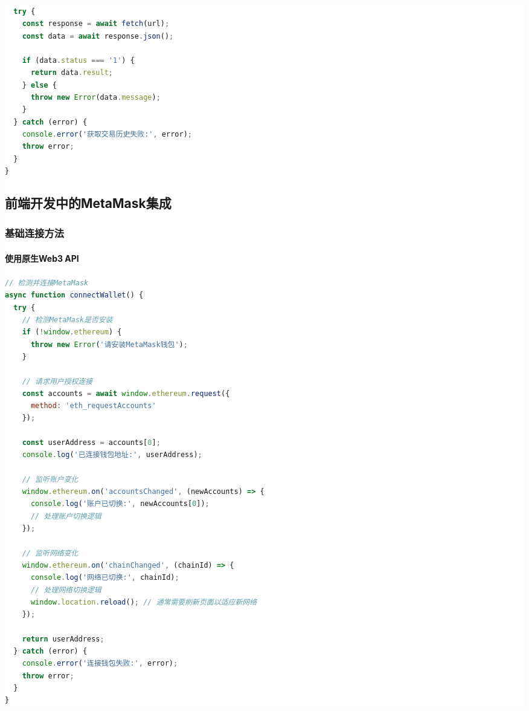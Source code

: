 ```javascript
  try {
    const response = await fetch(url);
    const data = await response.json();
    
    if (data.status === '1') {
      return data.result;
    } else {
      throw new Error(data.message);
    }
  } catch (error) {
    console.error('获取交易历史失败:', error);
    throw error;
  }
}
```

## 前端开发中的MetaMask集成

### 基础连接方法

#### 使用原生Web3 API

```javascript
// 检测并连接MetaMask
async function connectWallet() {
  try {
    // 检测MetaMask是否安装
    if (!window.ethereum) {
      throw new Error('请安装MetaMask钱包');
    }
    
    // 请求用户授权连接
    const accounts = await window.ethereum.request({
      method: 'eth_requestAccounts'
    });
    
    const userAddress = accounts[0];
    console.log('已连接钱包地址:', userAddress);
    
    // 监听账户变化
    window.ethereum.on('accountsChanged', (newAccounts) => {
      console.log('账户已切换:', newAccounts[0]);
      // 处理账户切换逻辑
    });
    
    // 监听网络变化
    window.ethereum.on('chainChanged', (chainId) => {
      console.log('网络已切换:', chainId);
      // 处理网络切换逻辑
      window.location.reload(); // 通常需要刷新页面以适应新网络
    });
    
    return userAddress;
  } catch (error) {
    console.error('连接钱包失败:', error);
    throw error;
  }
}
```
